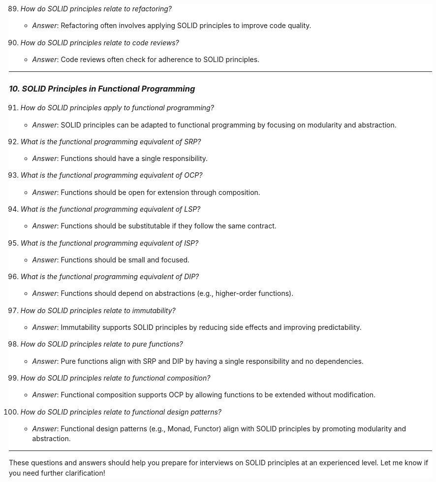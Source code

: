 89. *How do SOLID principles relate to refactoring?*
    - *Answer*: Refactoring often involves applying SOLID principles to improve code quality.

90. *How do SOLID principles relate to code reviews?*
    - *Answer*: Code reviews often check for adherence to SOLID principles.

---

### *10. SOLID Principles in Functional Programming*
91. *How do SOLID principles apply to functional programming?*
    - *Answer*: SOLID principles can be adapted to functional programming by focusing on modularity and abstraction.

92. *What is the functional programming equivalent of SRP?*
    - *Answer*: Functions should have a single responsibility.

93. *What is the functional programming equivalent of OCP?*
    - *Answer*: Functions should be open for extension through composition.

94. *What is the functional programming equivalent of LSP?*
    - *Answer*: Functions should be substitutable if they follow the same contract.

95. *What is the functional programming equivalent of ISP?*
    - *Answer*: Functions should be small and focused.

96. *What is the functional programming equivalent of DIP?*
    - *Answer*: Functions should depend on abstractions (e.g., higher-order functions).

97. *How do SOLID principles relate to immutability?*
    - *Answer*: Immutability supports SOLID principles by reducing side effects and improving predictability.

98. *How do SOLID principles relate to pure functions?*
    - *Answer*: Pure functions align with SRP and DIP by having a single responsibility and no dependencies.

99. *How do SOLID principles relate to functional composition?*
    - *Answer*: Functional composition supports OCP by allowing functions to be extended without modification.

100. *How do SOLID principles relate to functional design patterns?*
     - *Answer*: Functional design patterns (e.g., Monad, Functor) align with SOLID principles by promoting modularity and abstraction.

---

These questions and answers should help you prepare for interviews on SOLID principles at an experienced level. Let me know if you need further clarification!

